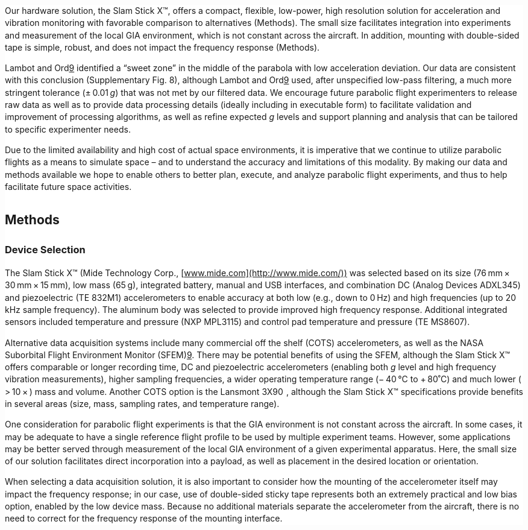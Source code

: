 Our hardware solution, the Slam Stick X™, offers a compact, flexible, low-power, high resolution solution for acceleration and vibration monitoring with favorable comparison to alternatives (Methods). The small size facilitates integration into experiments and measurement of the local GIA environment, which is not constant across the aircraft. In addition, mounting with double-sided tape is simple, robust, and does not impact the frequency response (Methods).

Lambot and Ord[9](#CR9) identified a “sweet zone” in the middle of the parabola with low acceleration deviation. Our data are consistent with this conclusion (Supplementary Fig. 8), although Lambot and Ord[9](#CR9) used, after unspecified low-pass filtering, a much more stringent tolerance (± 0.01 _g_) that was not met by our filtered data. We encourage future parabolic flight experimenters to release raw data as well as to provide data processing details (ideally including in executable form) to facilitate validation and improvement of processing algorithms, as well as refine expected _g_ levels and support planning and analysis that can be tailored to specific experimenter needs.

Due to the limited availability and high cost of actual space environments, it is imperative that we continue to utilize parabolic flights as a means to simulate space – and to understand the accuracy and limitations of this modality. By making our data and methods available we hope to enable others to better plan, execute, and analyze parabolic flight experiments, and thus to help facilitate future space activities.

## Methods

### Device Selection

The Slam Stick X™ (Mide Technology Corp., [www.mide.com](http://www.mide.com/)) was selected based on its size (76 mm × 30 mm × 15 mm), low mass (65 g), integrated battery, manual and USB interfaces, and combination DC (Analog Devices ADXL345) and piezoelectric (TE 832M1) accelerometers to enable accuracy at both low (e.g., down to 0 Hz) and high frequencies (up to 20 kHz sample frequency). The aluminum body was selected to provide improved high frequency response. Additional integrated sensors included temperature and pressure (NXP MPL3115) and control pad temperature and pressure (TE MS8607).

Alternative data acquisition systems include many commercial off the shelf (COTS) accelerometers, as well as the NASA Suborbital Flight Environment Monitor (SFEM)[9](#CR9). There may be potential benefits of using the SFEM, although the Slam Stick X™ offers comparable or longer recording time, DC and piezoelectric accelerometers (enabling both _g_ level and high frequency vibration measurements), higher sampling frequencies, a wider operating temperature range (− 40 °C to + 80˚C) and much lower ( > 10 × ) mass and volume. Another COTS option is the Lansmont 3X90  , although the Slam Stick X™ specifications provide benefits in several areas (size, mass, sampling rates, and temperature range).

One consideration for parabolic flight experiments is that the GIA environment is not constant across the aircraft. In some cases, it may be adequate to have a single reference flight profile to be used by multiple experiment teams. However, some applications may be better served through measurement of the local GIA environment of a given experimental apparatus. Here, the small size of our solution facilitates direct incorporation into a payload, as well as placement in the desired location or orientation.

When selecting a data acquisition solution, it is also important to consider how the mounting of the accelerometer itself may impact the frequency response; in our case, use of double-sided sticky tape represents both an extremely practical and low bias option, enabled by the low device mass. Because no additional materials separate the accelerometer from the aircraft, there is no need to correct for the frequency response of the mounting interface.
